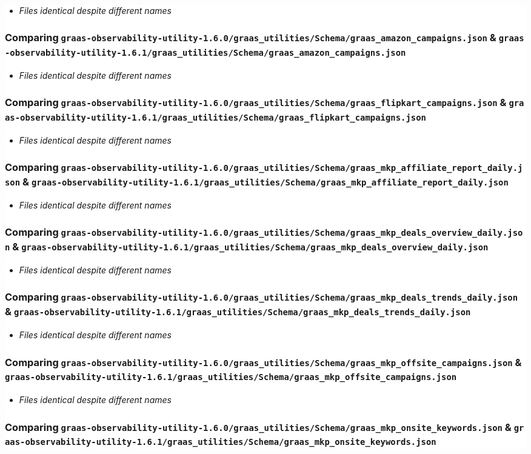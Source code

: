 * *Files identical despite different names*

### Comparing `graas-observability-utility-1.6.0/graas_utilities/Schema/graas_amazon_campaigns.json` & `graas-observability-utility-1.6.1/graas_utilities/Schema/graas_amazon_campaigns.json`

 * *Files identical despite different names*

### Comparing `graas-observability-utility-1.6.0/graas_utilities/Schema/graas_flipkart_campaigns.json` & `graas-observability-utility-1.6.1/graas_utilities/Schema/graas_flipkart_campaigns.json`

 * *Files identical despite different names*

### Comparing `graas-observability-utility-1.6.0/graas_utilities/Schema/graas_mkp_affiliate_report_daily.json` & `graas-observability-utility-1.6.1/graas_utilities/Schema/graas_mkp_affiliate_report_daily.json`

 * *Files identical despite different names*

### Comparing `graas-observability-utility-1.6.0/graas_utilities/Schema/graas_mkp_deals_overview_daily.json` & `graas-observability-utility-1.6.1/graas_utilities/Schema/graas_mkp_deals_overview_daily.json`

 * *Files identical despite different names*

### Comparing `graas-observability-utility-1.6.0/graas_utilities/Schema/graas_mkp_deals_trends_daily.json` & `graas-observability-utility-1.6.1/graas_utilities/Schema/graas_mkp_deals_trends_daily.json`

 * *Files identical despite different names*

### Comparing `graas-observability-utility-1.6.0/graas_utilities/Schema/graas_mkp_offsite_campaigns.json` & `graas-observability-utility-1.6.1/graas_utilities/Schema/graas_mkp_offsite_campaigns.json`

 * *Files identical despite different names*

### Comparing `graas-observability-utility-1.6.0/graas_utilities/Schema/graas_mkp_onsite_keywords.json` & `graas-observability-utility-1.6.1/graas_utilities/Schema/graas_mkp_onsite_keywords.json`

